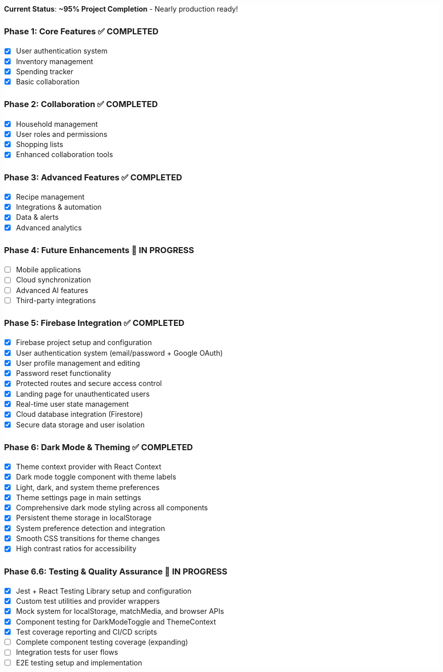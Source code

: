 **Current Status**: **~95% Project Completion** - Nearly production ready!

### Phase 1: Core Features ✅ COMPLETED
- [x] User authentication system
- [x] Inventory management
- [x] Spending tracker
- [x] Basic collaboration

### Phase 2: Collaboration ✅ COMPLETED
- [x] Household management
- [x] User roles and permissions
- [x] Shopping lists
- [x] Enhanced collaboration tools

### Phase 3: Advanced Features ✅ COMPLETED
- [x] Recipe management
- [x] Integrations & automation
- [x] Data & alerts
- [x] Advanced analytics

### Phase 4: Future Enhancements 🚧 IN PROGRESS
- [ ] Mobile applications
- [ ] Cloud synchronization
- [ ] Advanced AI features
- [ ] Third-party integrations

### Phase 5: Firebase Integration ✅ COMPLETED
- [x] Firebase project setup and configuration
- [x] User authentication system (email/password + Google OAuth)
- [x] User profile management and editing
- [x] Password reset functionality
- [x] Protected routes and secure access control
- [x] Landing page for unauthenticated users
- [x] Real-time user state management
- [x] Cloud database integration (Firestore)
- [x] Secure data storage and user isolation

### Phase 6: Dark Mode & Theming ✅ COMPLETED
- [x] Theme context provider with React Context
- [x] Dark mode toggle component with theme labels
- [x] Light, dark, and system theme preferences
- [x] Theme settings page in main settings
- [x] Comprehensive dark mode styling across all components
- [x] Persistent theme storage in localStorage
- [x] System preference detection and integration
- [x] Smooth CSS transitions for theme changes
- [x] High contrast ratios for accessibility

### Phase 6.6: Testing & Quality Assurance 🚧 IN PROGRESS
- [x] Jest + React Testing Library setup and configuration
- [x] Custom test utilities and provider wrappers
- [x] Mock system for localStorage, matchMedia, and browser APIs
- [x] Component testing for DarkModeToggle and ThemeContext
- [x] Test coverage reporting and CI/CD scripts
- [ ] Complete component testing coverage (expanding)
- [ ] Integration tests for user flows
- [ ] E2E testing setup and implementation

